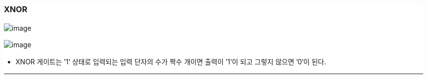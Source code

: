 
### XNOR

![image](https://user-images.githubusercontent.com/75229881/154259818-e0852eb9-6199-4dba-8ecc-20ff1f2daef6.png)

![image](https://user-images.githubusercontent.com/75229881/154259863-7fb6a27a-1ad2-4e9c-916d-f6b78b256136.png)

* XNOR 게이트는 ’1‘ 상태로 입력되는 입력 단자의 수가 짝수 개이면 출력이 ’1‘이 되고 그렇지 않으면 ’0‘이 된다.

---

